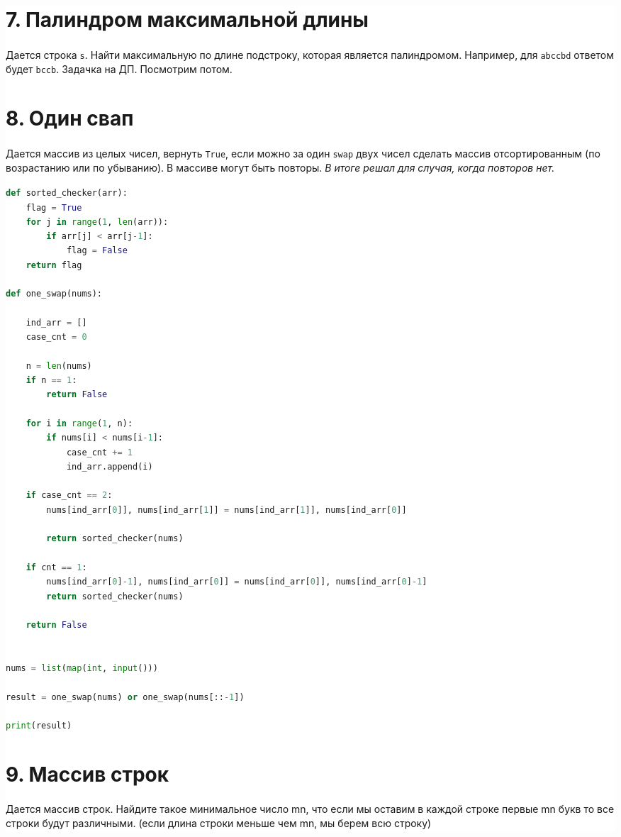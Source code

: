 # 7. Палиндром максимальной длины
Дается строка `s`. Найти максимальную по длине подстроку, которая является палиндромом. 
Например, для `abccbd` ответом будет `bccb`.
Задачка на ДП. Посмотрим потом.
# 8.  Один свап
Дается массив из целых чисел, вернуть `True`, если можно за один `swap` двух чисел сделать массив отсортированным (по возрастанию или по убыванию). В массиве могут быть повторы. *В итоге решал для случая, когда повторов нет.*
```python
def sorted_checker(arr):
    flag = True
    for j in range(1, len(arr)):
        if arr[j] < arr[j-1]:
            flag = False
    return flag

def one_swap(nums):
    
    ind_arr = []
    case_cnt = 0
    
    n = len(nums)
    if n == 1:
        return False
    
    for i in range(1, n):
        if nums[i] < nums[i-1]:
            case_cnt += 1
            ind_arr.append(i)
            
    if case_cnt == 2:
        nums[ind_arr[0]], nums[ind_arr[1]] = nums[ind_arr[1]], nums[ind_arr[0]]
        
        return sorted_checker(nums)
        
    if cnt == 1:
        nums[ind_arr[0]-1], nums[ind_arr[0]] = nums[ind_arr[0]], nums[ind_arr[0]-1]
        return sorted_checker(nums)
        
    return False
    
    
nums = list(map(int, input()))

result = one_swap(nums) or one_swap(nums[::-1])

print(result)         
```
# 9. Массив строк
Дается массив строк. Найдите такое минимальное число mn, что если мы оставим в каждой строке первые mn букв то все строки будут различными. 
(если длина строки меньше чем mn, мы берем всю строку) 

